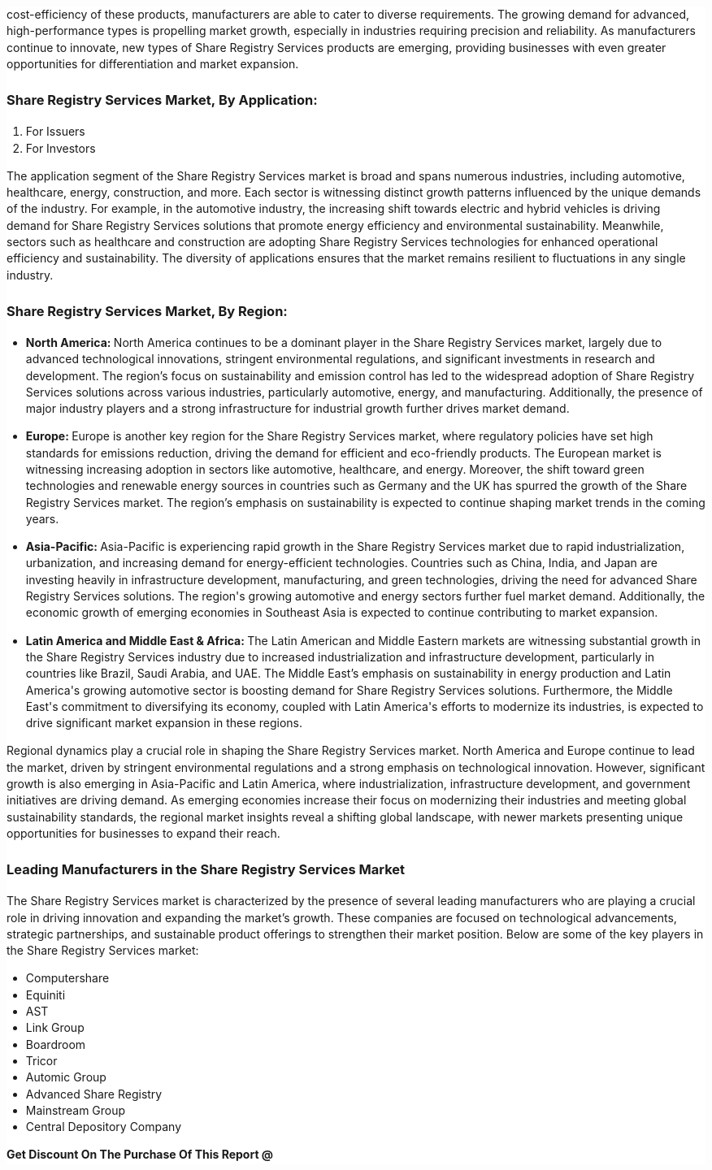 cost-efficiency of these products, manufacturers are able to cater to diverse requirements. The growing demand for advanced, high-performance types is propelling market growth, especially in industries requiring precision and reliability. As manufacturers continue to innovate, new types of Share Registry Services products are emerging, providing businesses with even greater opportunities for differentiation and market expansion.</p><h3>Share Registry Services Market,&nbsp;By Application:</h3><ol><li>For Issuers<li> For Investors</li></ol><p>The application segment of the Share Registry Services market is broad and spans numerous industries, including automotive, healthcare, energy, construction, and more. Each sector is witnessing distinct growth patterns influenced by the unique demands of the industry. For example, in the automotive industry, the increasing shift towards electric and hybrid vehicles is driving demand for Share Registry Services solutions that promote energy efficiency and environmental sustainability. Meanwhile, sectors such as healthcare and construction are adopting Share Registry Services technologies for enhanced operational efficiency and sustainability. The diversity of applications ensures that the market remains resilient to fluctuations in any single industry.</p><h3>Share Registry Services Market, By Region:</h3><ul><li><p><strong>North America:&nbsp;</strong>North America continues to be a dominant player in the Share Registry Services market, largely due to advanced technological innovations, stringent environmental regulations, and significant investments in research and development. The region&rsquo;s focus on sustainability and emission control has led to the widespread adoption of Share Registry Services solutions across various industries, particularly automotive, energy, and manufacturing. Additionally, the presence of major industry players and a strong infrastructure for industrial growth further drives market demand.</p></li><li><p><strong><strong>Europe:&nbsp;</strong></strong>Europe is another key region for the Share Registry Services market, where regulatory policies have set high standards for emissions reduction, driving the demand for efficient and eco-friendly products. The European market is witnessing increasing adoption in sectors like automotive, healthcare, and energy. Moreover, the shift toward green technologies and renewable energy sources in countries such as Germany and the UK has spurred the growth of the Share Registry Services market. The region&rsquo;s emphasis on sustainability is expected to continue shaping market trends in the coming years.</p></li><li><p><strong><strong>Asia-Pacific:&nbsp;</strong></strong>Asia-Pacific is experiencing rapid growth in the Share Registry Services market due to rapid industrialization, urbanization, and increasing demand for energy-efficient technologies. Countries such as China, India, and Japan are investing heavily in infrastructure development, manufacturing, and green technologies, driving the need for advanced Share Registry Services solutions. The region's growing automotive and energy sectors further fuel market demand. Additionally, the economic growth of emerging economies in Southeast Asia is expected to continue contributing to market expansion.</p></li><li><p><strong><strong>Latin America and Middle East &amp; Africa:&nbsp;</strong></strong>The Latin American and Middle Eastern markets are witnessing substantial growth in the Share Registry Services industry due to increased industrialization and infrastructure development, particularly in countries like Brazil, Saudi Arabia, and UAE. The Middle East&rsquo;s emphasis on sustainability in energy production and Latin America's growing automotive sector is boosting demand for Share Registry Services solutions. Furthermore, the Middle East's commitment to diversifying its economy, coupled with Latin America's efforts to modernize its industries, is expected to drive significant market expansion in these regions.</p></li></ul><p>Regional dynamics play a crucial role in shaping the Share Registry Services market. North America and Europe continue to lead the market, driven by stringent environmental regulations and a strong emphasis on technological innovation. However, significant growth is also emerging in Asia-Pacific and Latin America, where industrialization, infrastructure development, and government initiatives are driving demand. As emerging economies increase their focus on modernizing their industries and meeting global sustainability standards, the regional market insights reveal a shifting global landscape, with newer markets presenting unique opportunities for businesses to expand their reach.</p><h3><strong>Leading Manufacturers in the Share Registry Services Market</strong></h3><p>The Share Registry Services market is characterized by the presence of several leading manufacturers who are playing a crucial role in driving innovation and expanding the market&rsquo;s growth. These companies are focused on technological advancements, strategic partnerships, and sustainable product offerings to strengthen their market position. Below are some of the key players in the Share Registry Services market:</p></div><div class="article-main__content" data-test-id="publishing-text-block"><ul><li><span class="">Computershare<li> Equiniti<li> AST<li> Link Group<li> Boardroom<li> Tricor<li> Automic Group<li> Advanced Share Registry<li> Mainstream Group<li> Central Depository Company</span></li></ul></div><div class="article-main__content" data-test-id="publishing-text-block"><p><span class="font-[700]"><strong>Get Discount On The Purchase Of This Report @</strong>